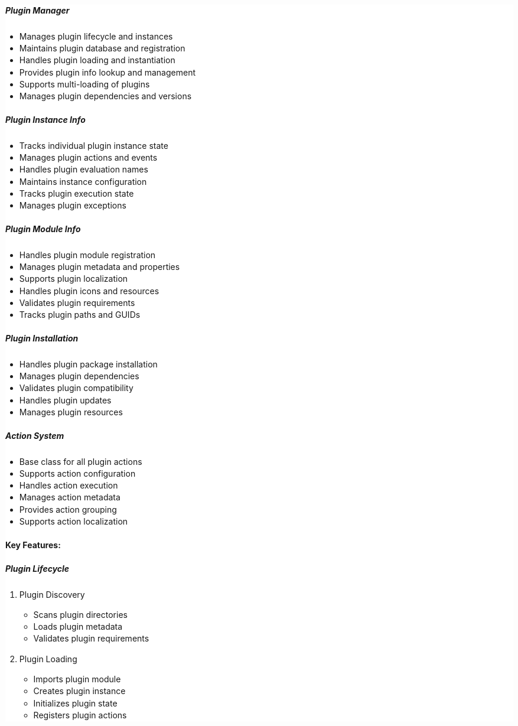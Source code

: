 ##### Plugin Manager
- Manages plugin lifecycle and instances
- Maintains plugin database and registration
- Handles plugin loading and instantiation
- Provides plugin info lookup and management
- Supports multi-loading of plugins
- Manages plugin dependencies and versions

##### Plugin Instance Info
- Tracks individual plugin instance state
- Manages plugin actions and events
- Handles plugin evaluation names
- Maintains instance configuration
- Tracks plugin execution state
- Manages plugin exceptions

##### Plugin Module Info
- Handles plugin module registration
- Manages plugin metadata and properties
- Supports plugin localization
- Handles plugin icons and resources
- Validates plugin requirements
- Tracks plugin paths and GUIDs

##### Plugin Installation
- Handles plugin package installation
- Manages plugin dependencies
- Validates plugin compatibility
- Handles plugin updates
- Manages plugin resources

##### Action System
- Base class for all plugin actions
- Supports action configuration
- Handles action execution
- Manages action metadata
- Provides action grouping
- Supports action localization

#### Key Features:

##### Plugin Lifecycle
1. Plugin Discovery
   - Scans plugin directories
   - Loads plugin metadata
   - Validates plugin requirements

2. Plugin Loading
   - Imports plugin module
   - Creates plugin instance
   - Initializes plugin state
   - Registers plugin actions
